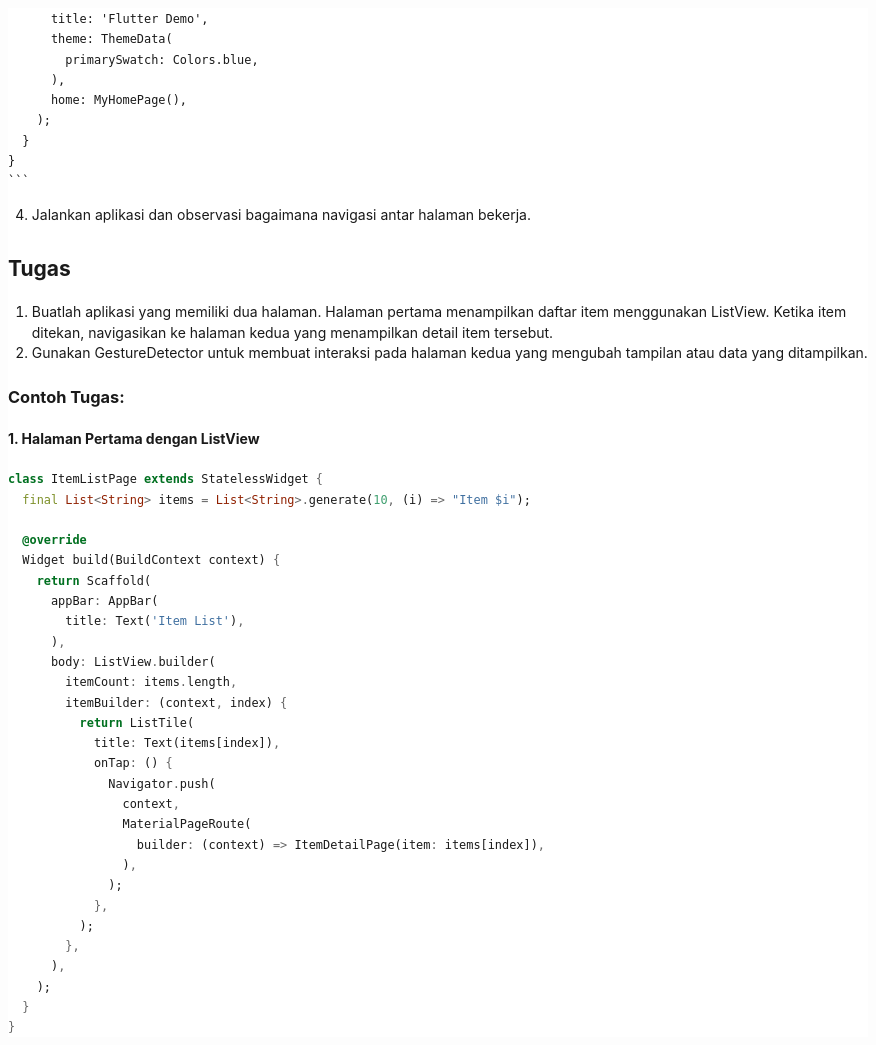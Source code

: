           title: 'Flutter Demo',
          theme: ThemeData(
            primarySwatch: Colors.blue,
          ),
          home: MyHomePage(),
        );
      }
    }
    ```
4. Jalankan aplikasi dan observasi bagaimana navigasi antar halaman bekerja.

## Tugas
1. Buatlah aplikasi yang memiliki dua halaman. Halaman pertama menampilkan daftar item menggunakan ListView. Ketika item ditekan, navigasikan ke halaman kedua yang menampilkan detail item tersebut.
2. Gunakan GestureDetector untuk membuat interaksi pada halaman kedua yang mengubah tampilan atau data yang ditampilkan.

### Contoh Tugas:
#### 1. Halaman Pertama dengan ListView
```dart name=lib/main.dart
class ItemListPage extends StatelessWidget {
  final List<String> items = List<String>.generate(10, (i) => "Item $i");

  @override
  Widget build(BuildContext context) {
    return Scaffold(
      appBar: AppBar(
        title: Text('Item List'),
      ),
      body: ListView.builder(
        itemCount: items.length,
        itemBuilder: (context, index) {
          return ListTile(
            title: Text(items[index]),
            onTap: () {
              Navigator.push(
                context,
                MaterialPageRoute(
                  builder: (context) => ItemDetailPage(item: items[index]),
                ),
              );
            },
          );
        },
      ),
    );
  }
}